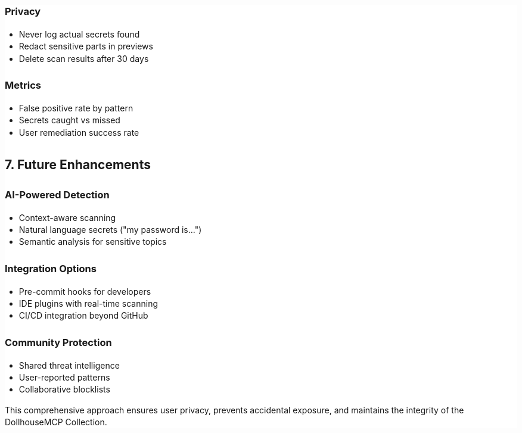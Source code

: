 ### Privacy
- Never log actual secrets found
- Redact sensitive parts in previews
- Delete scan results after 30 days

### Metrics
- False positive rate by pattern
- Secrets caught vs missed
- User remediation success rate

## 7. Future Enhancements

### AI-Powered Detection
- Context-aware scanning
- Natural language secrets ("my password is...")
- Semantic analysis for sensitive topics

### Integration Options
- Pre-commit hooks for developers
- IDE plugins with real-time scanning
- CI/CD integration beyond GitHub

### Community Protection
- Shared threat intelligence
- User-reported patterns
- Collaborative blocklists

This comprehensive approach ensures user privacy, prevents accidental exposure, and maintains the integrity of the DollhouseMCP Collection.